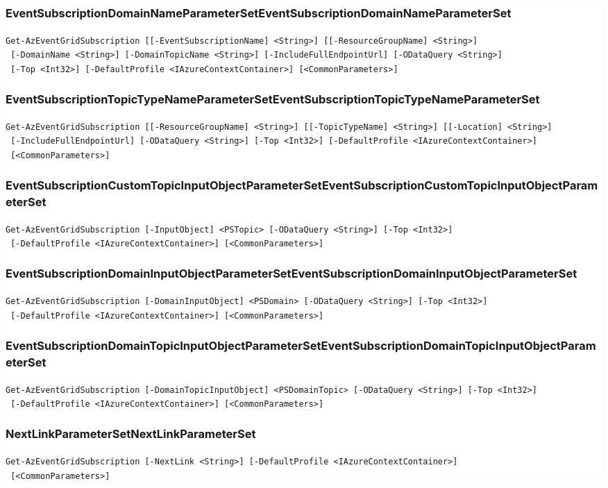 ### <span data-ttu-id="334dd-107">EventSubscriptionDomainNameParameterSet</span><span class="sxs-lookup"><span data-stu-id="334dd-107">EventSubscriptionDomainNameParameterSet</span></span>
```
Get-AzEventGridSubscription [[-EventSubscriptionName] <String>] [[-ResourceGroupName] <String>]
 [-DomainName <String>] [-DomainTopicName <String>] [-IncludeFullEndpointUrl] [-ODataQuery <String>]
 [-Top <Int32>] [-DefaultProfile <IAzureContextContainer>] [<CommonParameters>]
```

### <span data-ttu-id="334dd-108">EventSubscriptionTopicTypeNameParameterSet</span><span class="sxs-lookup"><span data-stu-id="334dd-108">EventSubscriptionTopicTypeNameParameterSet</span></span>
```
Get-AzEventGridSubscription [[-ResourceGroupName] <String>] [[-TopicTypeName] <String>] [[-Location] <String>]
 [-IncludeFullEndpointUrl] [-ODataQuery <String>] [-Top <Int32>] [-DefaultProfile <IAzureContextContainer>]
 [<CommonParameters>]
```

### <span data-ttu-id="334dd-109">EventSubscriptionCustomTopicInputObjectParameterSet</span><span class="sxs-lookup"><span data-stu-id="334dd-109">EventSubscriptionCustomTopicInputObjectParameterSet</span></span>
```
Get-AzEventGridSubscription [-InputObject] <PSTopic> [-ODataQuery <String>] [-Top <Int32>]
 [-DefaultProfile <IAzureContextContainer>] [<CommonParameters>]
```

### <span data-ttu-id="334dd-110">EventSubscriptionDomainInputObjectParameterSet</span><span class="sxs-lookup"><span data-stu-id="334dd-110">EventSubscriptionDomainInputObjectParameterSet</span></span>
```
Get-AzEventGridSubscription [-DomainInputObject] <PSDomain> [-ODataQuery <String>] [-Top <Int32>]
 [-DefaultProfile <IAzureContextContainer>] [<CommonParameters>]
```

### <span data-ttu-id="334dd-111">EventSubscriptionDomainTopicInputObjectParameterSet</span><span class="sxs-lookup"><span data-stu-id="334dd-111">EventSubscriptionDomainTopicInputObjectParameterSet</span></span>
```
Get-AzEventGridSubscription [-DomainTopicInputObject] <PSDomainTopic> [-ODataQuery <String>] [-Top <Int32>]
 [-DefaultProfile <IAzureContextContainer>] [<CommonParameters>]
```

### <span data-ttu-id="334dd-112">NextLinkParameterSet</span><span class="sxs-lookup"><span data-stu-id="334dd-112">NextLinkParameterSet</span></span>
```
Get-AzEventGridSubscription [-NextLink <String>] [-DefaultProfile <IAzureContextContainer>]
 [<CommonParameters>]
```
